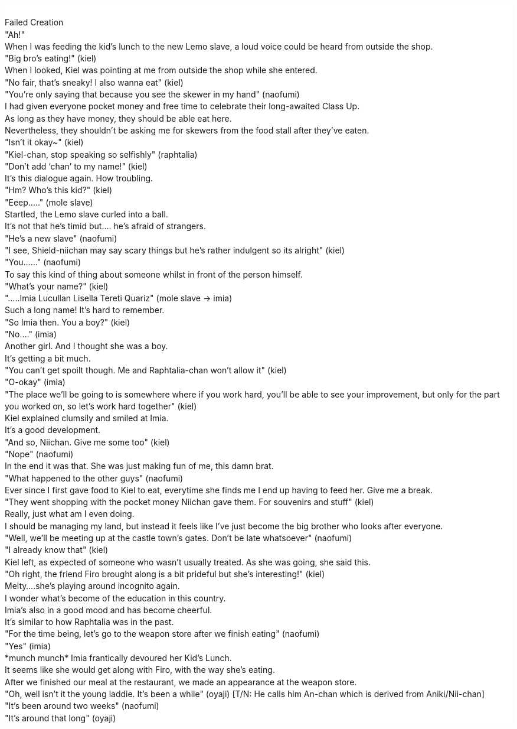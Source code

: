 <br/>
Failed Creation<br/>
"Ah!"<br/>
When I was feeding the kid’s lunch to the new Lemo slave, a loud voice could be heard from outside the shop.<br/>
"Big bro’s eating!" (kiel)<br/>
When I looked, Kiel was pointing at me from outside the shop while she entered.<br/>
"No fair, that’s sneaky! I also wanna eat" (kiel)<br/>
"You’re only saying that because you see the skewer in my hand" (naofumi)<br/>
I had given everyone pocket money and free time to celebrate their long-awaited Class Up.<br/>
As long as they have money, they should be able eat here.<br/>
Nevertheless, they shouldn’t be asking me for skewers from the food stall after they’ve eaten.<br/>
"Isn’t it okay~" (kiel)<br/>
"Kiel-chan, stop speaking so selfishly" (raphtalia)<br/>
"Don’t add ‘chan’ to my name!" (kiel)<br/>
It’s this dialogue again. How troubling.<br/>
"Hm? Who’s this kid?" (kiel)<br/>
"Eeep….." (mole slave)<br/>
Startled, the Lemo slave curled into a ball.<br/>
It’s not that he’s timid but…. he’s afraid of strangers.<br/>
"He’s a new slave" (naofumi)<br/>
"I see, Shield-niichan may say scary things but he’s rather indulgent so its alright" (kiel)<br/>
"You……" (naofumi)<br/>
To say this kind of thing about someone whilst in front of the person himself.<br/>
"What’s your name?" (kiel)<br/>
"…..Imia Lucullan Lisella Tereti Quariz" (mole slave -> imia)<br/>
Such a long name! It’s hard to remember.<br/>
"So Imia then. You a boy?" (kiel)<br/>
"No…." (imia)<br/>
Another girl. And I thought she was a boy.<br/>
It’s getting a bit much.<br/>
"You can’t get spoilt though. Me and Raphtalia-chan won’t allow it" (kiel)<br/>
"O-okay" (imia)<br/>
"The place we’ll be going to is somewhere where if you work hard, you’ll be able to see your improvement, but only for the part you worked on, so let’s work hard together" (kiel)<br/>
Kiel explained clumsily and smiled at Imia.<br/>
It’s a good development.<br/>
"And so, Niichan. Give me some too" (kiel)<br/>
"Nope" (naofumi)<br/>
In the end it was that. She was just making fun of me, this damn brat.<br/>
"What happened to the other guys" (naofumi)<br/>
Ever since I first gave food to Kiel to eat, everytime she finds me I end up having to feed her. Give me a break.<br/>
"They went shopping with the pocket money Niichan gave them. For souvenirs and stuff" (kiel)<br/>
Really, just what am I even doing.<br/>
I should be managing my land, but instead it feels like I’ve just become the big brother who looks after everyone.<br/>
"Well, we’ll be meeting up at the castle town’s gates. Don’t be late whatsoever" (naofumi)<br/>
"I already know that" (kiel)<br/>
Kiel left, as expected of someone who wasn’t usually treated. As she was going, she said this.<br/>
"Oh right, the friend Firo brought along is a bit prideful but she’s interesting!" (kiel)<br/>
Melty….she’s playing around incognito again.<br/>
I wonder what’s become of the education in this country.<br/>
Imia’s also in a good mood and has become cheerful.<br/>
It’s similar to how Raphtalia was in the past.<br/>
"For the time being, let’s go to the weapon store after we finish eating" (naofumi)<br/>
"Yes" (imia)<br/>
*munch munch* Imia frantically devoured her Kid’s Lunch.<br/>
It seems like she would get along with Firo, with the way she’s eating.<br/>
After we finished our meal at the restaurant, we made an appearance at the weapon store.<br/>
"Oh, well isn’t it the young laddie. It’s been a while" (oyaji) [T/N: He calls him An-chan which is derived from Aniki/Nii-chan]<br/>
"It’s been around two weeks" (naofumi)<br/>
"It’s around that long" (oyaji)<br/>